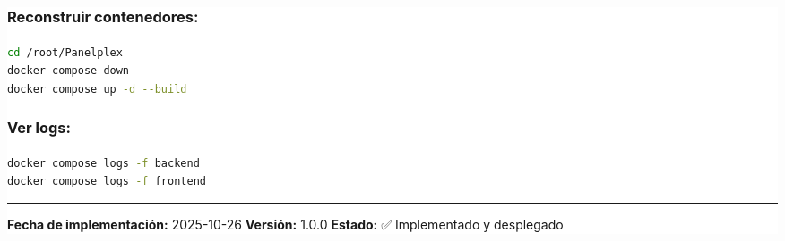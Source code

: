 ### Reconstruir contenedores:
```bash
cd /root/Panelplex
docker compose down
docker compose up -d --build
```

### Ver logs:
```bash
docker compose logs -f backend
docker compose logs -f frontend
```

---

**Fecha de implementación:** 2025-10-26
**Versión:** 1.0.0
**Estado:** ✅ Implementado y desplegado
